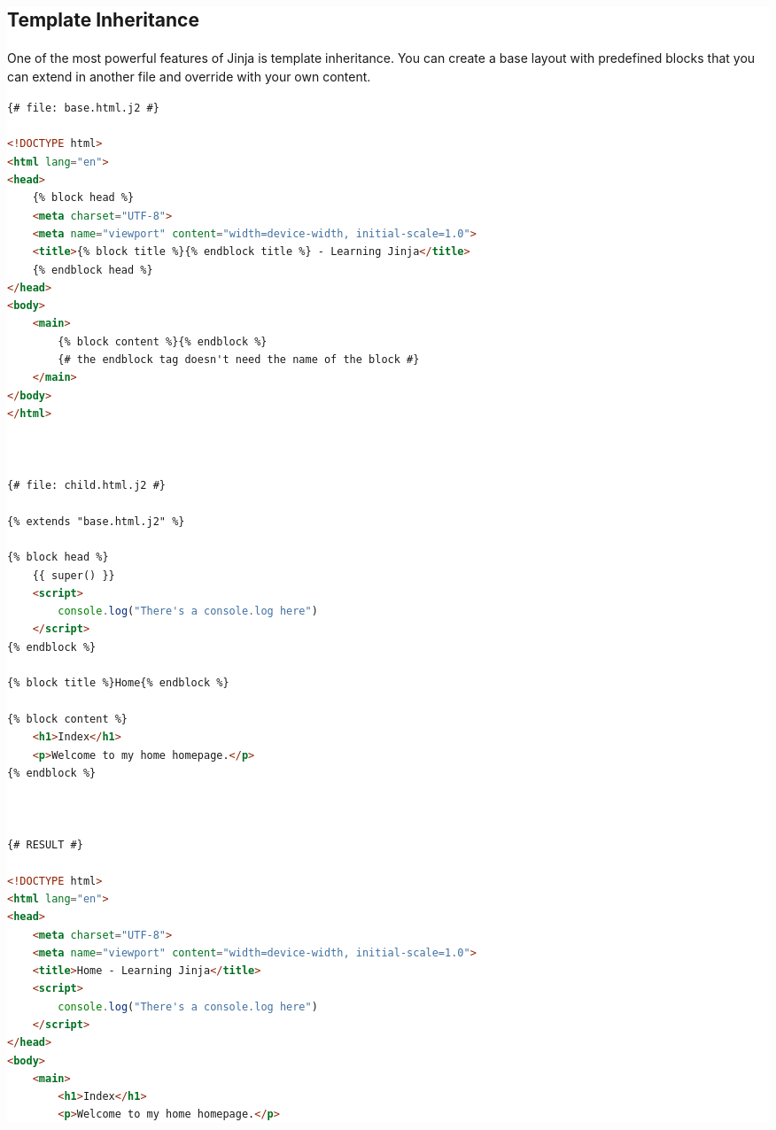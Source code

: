 ## Template Inheritance

One of the most powerful features of Jinja is template inheritance. You can
create a base layout with predefined blocks that you can extend in another file
and override with your own content.

```html
{# file: base.html.j2 #}

<!DOCTYPE html>
<html lang="en">
<head>
    {% block head %}
    <meta charset="UTF-8">
    <meta name="viewport" content="width=device-width, initial-scale=1.0">
    <title>{% block title %}{% endblock title %} - Learning Jinja</title>
    {% endblock head %}
</head>
<body>
    <main>
        {% block content %}{% endblock %}
        {# the endblock tag doesn't need the name of the block #}
    </main>
</body>
</html>



{# file: child.html.j2 #}

{% extends "base.html.j2" %}

{% block head %}
    {{ super() }}
    <script>
        console.log("There's a console.log here")
    </script>
{% endblock %}

{% block title %}Home{% endblock %}

{% block content %}
    <h1>Index</h1>
    <p>Welcome to my home homepage.</p>
{% endblock %}



{# RESULT #}

<!DOCTYPE html>
<html lang="en">
<head>
    <meta charset="UTF-8">
    <meta name="viewport" content="width=device-width, initial-scale=1.0">
    <title>Home - Learning Jinja</title>
    <script>
        console.log("There's a console.log here")
    </script>
</head>
<body>
    <main>
        <h1>Index</h1>
        <p>Welcome to my home homepage.</p>
```